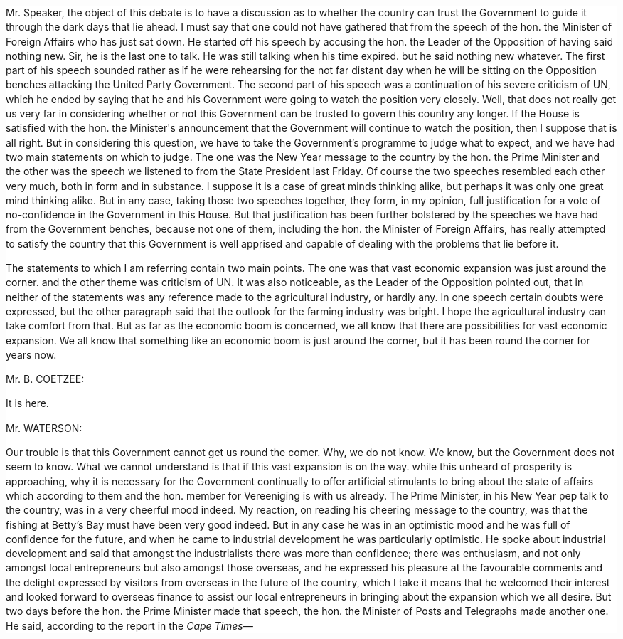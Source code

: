<p>Mr. Speaker, the object of this debate is to have a discussion as to whether the country can trust the Government to guide it through the dark days that lie ahead. I must say that one could not have gathered that from the speech of the hon. the Minister of Foreign Affairs who has just sat down. He started off his speech by accusing the hon. the Leader of the Opposition of having said nothing new. Sir, he is the last one to talk. He was still talking when his time expired. but he said nothing new whatever. The first part of his speech sounded rather as if he were rehearsing for the not far distant day when he will be sitting on the Opposition benches attacking the United Party Government. The second part of his speech was a continuation of his severe criticism of UN, which he ended by saying that he and his Government were going to watch the position very closely. Well, that does not really get us very far in considering whether or not this Government can be trusted to govern this country any longer. If the House is satisfied with the hon. the Minister's announcement that the Government will continue to watch the position, then I suppose that is all right. But in considering this question, we have to take the Government&#x2019;s programme to judge what to expect, and we have had two main statements on which to judge. The one was the New Year message to the country by the hon. the Prime Minister and the other was the speech we listened to from the State President last Friday. Of course the two speeches resembled each other very much, both in form and in substance. I suppose it is a case of great minds thinking alike, but perhaps it was only one great mind thinking alike. But in any case, taking those two speeches together, they form, in my opinion, full justification for a vote of no-confidence in the Government in this House. But that justification has been further bolstered by the speeches we have had from the Government benches, because not one of them, including the hon. the Minister of Foreign Affairs, has really attempted to satisfy the country that this Government is well apprised and capable of dealing with the problems that lie before it.</p>

<p>The statements to which I am referring contain two main points. The one was that vast economic expansion was just around the corner. and the other theme was criticism of UN. It was also noticeable, as the Leader of the Opposition pointed out, that in neither of the statements was any reference made to the agricultural industry, or hardly any. In one speech certain doubts were expressed, but the other paragraph said that the outlook for the farming industry was bright. I hope the agricultural industry can take comfort from that. But as far as the economic boom is concerned, we all know that there are possibilities for vast economic expansion. We all know that something like an economic boom is just around the corner, but it has been round the corner for years now.</p>

</speech>

<speech by="#coetzee">

<from>Mr. <person refersTo="hansard_za">B. COETZEE</person>:</from>

<p>It is here.</p>

</speech>

<speech by="#waterson">

<from>Mr. <person refersTo="hansard_za">WATERSON</person>:</from>

<p>Our trouble is that this Government cannot get us round the comer. Why, we do not know. We know, but the Government does not seem to know. What we cannot understand is that if this vast expansion is on the way. while this unheard of prosperity is approaching, why it is necessary for the Government continually to offer artificial stimulants to bring about the state of affairs which according to them and the hon. member for Vereeniging is with us already. The Prime Minister, in his New Year pep talk to the country, was in a very cheerful mood indeed. My reaction, on reading his cheering message to the country, was that the fishing at Betty&#x2019;s Bay must have been very good indeed. But in any case he was in an optimistic mood and he was full of confidence for the future, and when he came to industrial development he was particularly optimistic. He spoke about industrial development and said that amongst the industrialists there was more than confidence; there was enthusiasm, and not only amongst local entrepreneurs but also amongst those overseas, and he expressed his pleasure at the favourable comments and the delight expressed by visitors from overseas in the future of the country, which I take it means that he welcomed their interest and looked forward to overseas finance to assist our local entrepreneurs in bringing about the expansion which we all desire. But two days before the hon. the Prime Minister made that speech, the hon. the Minister of Posts and Telegraphs made another one. He said, according to the report in the <i>Cape Times&#x2014;</i></p>
